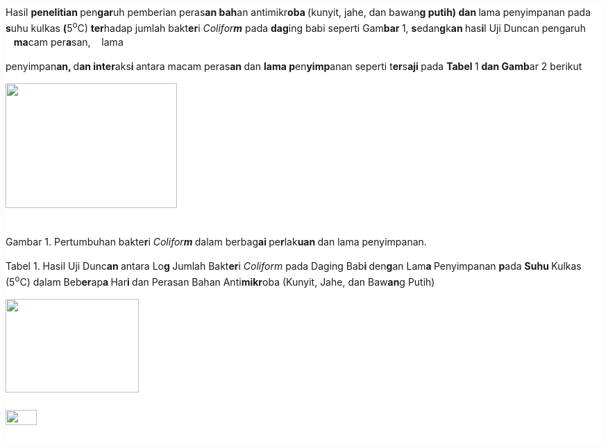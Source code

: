 <p><span class="font3">Hasil </span><span class="font3" style="font-weight:bold;">penelitian </span><span class="font3">pen</span><span class="font3" style="font-weight:bold;">gar</span><span class="font3">uh pemberian peras</span><span class="font3" style="font-weight:bold;">an bah</span><span class="font3">an antimikr</span><span class="font3" style="font-weight:bold;">oba </span><span class="font3">(kunyit, jahe, dan bawan</span><span class="font3" style="font-weight:bold;">g putih) dan </span><span class="font3">lama penyimpanan pada </span><span class="font3" style="font-weight:bold;">s</span><span class="font3">uhu kulkas </span><span class="font3" style="font-weight:bold;">(</span><span class="font3">5<sup>o</sup>C) </span><span class="font3" style="font-weight:bold;">ter</span><span class="font3">hadap jumlah bakt</span><span class="font3" style="font-weight:bold;">er</span><span class="font3">i </span><span class="font3" style="font-style:italic;">Colifor</span><span class="font3" style="font-weight:bold;font-style:italic;">m</span><span class="font3"> pada </span><span class="font3" style="font-weight:bold;">dag</span><span class="font3">ing babi seperti Gam</span><span class="font3" style="font-weight:bold;">bar </span><span class="font3">1, </span><span class="font3" style="font-weight:bold;">s</span><span class="font3">edan</span><span class="font3" style="font-weight:bold;">g</span><span class="font3">k</span><span class="font3" style="font-weight:bold;">an </span><span class="font3">has</span><span class="font3" style="font-weight:bold;">i</span><span class="font3">l Uji Duncan pengaruh &nbsp;&nbsp;&nbsp;</span><span class="font3" style="font-weight:bold;">ma</span><span class="font3">cam per</span><span class="font3" style="font-weight:bold;">a</span><span class="font3">san, &nbsp;&nbsp;&nbsp;lama</span></p>
<p><span class="font3">penyimpan</span><span class="font3" style="font-weight:bold;">an, </span><span class="font3">d</span><span class="font3" style="font-weight:bold;">an inter</span><span class="font3">aks</span><span class="font3" style="font-weight:bold;">i </span><span class="font3">antara macam peras</span><span class="font3" style="font-weight:bold;">an </span><span class="font3">dan </span><span class="font3" style="font-weight:bold;">lama p</span><span class="font3">en</span><span class="font3" style="font-weight:bold;">yimp</span><span class="font3">anan seperti t</span><span class="font3" style="font-weight:bold;">er</span><span class="font3">s</span><span class="font3" style="font-weight:bold;">aji </span><span class="font3">pada </span><span class="font3" style="font-weight:bold;">Tabel </span><span class="font3">1 </span><span class="font3" style="font-weight:bold;">dan Gamb</span><span class="font3">ar 2 berikut</span></p>
<div><img src="https://jurnal.harianregional.com/media/7197-1.jpg" alt="" style="width:185pt;height:135pt;">
</div><br clear="all">
<p><span class="font3">Gambar 1. Pertumbuhan bakte</span><span class="font3" style="font-weight:bold;">r</span><span class="font3">i </span><span class="font3" style="font-style:italic;">Colifor</span><span class="font3" style="font-weight:bold;font-style:italic;">m </span><span class="font3">dalam berbag</span><span class="font3" style="font-weight:bold;">ai </span><span class="font3">pe</span><span class="font3" style="font-weight:bold;">r</span><span class="font3">lak</span><span class="font3" style="font-weight:bold;">uan </span><span class="font3">dan lama penyimpanan.</span></p>
<p><span class="font3">Tabel 1. Hasil Uji Dunc</span><span class="font3" style="font-weight:bold;">an </span><span class="font3">antara Lo</span><span class="font3" style="font-weight:bold;">g </span><span class="font3">Jumlah Bakt</span><span class="font3" style="font-weight:bold;">er</span><span class="font3">i </span><span class="font3" style="font-style:italic;">Coliform</span><span class="font3"> pada Daging Bab</span><span class="font3" style="font-weight:bold;">i </span><span class="font3">den</span><span class="font3" style="font-weight:bold;">g</span><span class="font3">an Lam</span><span class="font3" style="font-weight:bold;">a </span><span class="font3">Penyimpanan </span><span class="font3" style="font-weight:bold;">p</span><span class="font3">ada </span><span class="font3" style="font-weight:bold;">Suhu </span><span class="font3">Kulkas (5<sup>o</sup>C) dalam Beb</span><span class="font3" style="font-weight:bold;">er</span><span class="font3">ap</span><span class="font3" style="font-weight:bold;">a </span><span class="font3">Har</span><span class="font3" style="font-weight:bold;">i </span><span class="font3">dan Perasan Bahan Anti</span><span class="font3" style="font-weight:bold;">mikr</span><span class="font3">oba (Kunyit, Jahe, dan Baw</span><span class="font3" style="font-weight:bold;">an</span><span class="font3">g Putih)</span></p>
<div><img src="https://jurnal.harianregional.com/media/7197-2.jpg" alt="" style="width:144pt;height:101pt;">
</div><br clear="all">
<div><img src="https://jurnal.harianregional.com/media/7197-3.png" alt="" style="width:34pt;height:16pt;">
</div><br clear="all">
<div>